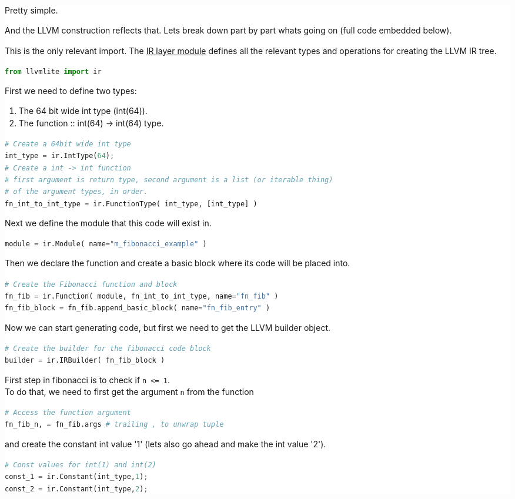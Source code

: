 Pretty simple.

And the LLVM construction reflects that.
Lets break down part by part whats going on (full code embedded below).

This is the only relevant import.
The [IR layer module](http://llvmlite.readthedocs.org/en/latest/ir/index.html) defines all the relevant types and operations for creating the LLVM IR tree.

```python
from llvmlite import ir
```

First we need to define two types:

1. The 64 bit wide int type (int(64)).
2. The function :: int(64) -> int(64) type.

```python
# Create a 64bit wide int type
int_type = ir.IntType(64);
# Create a int -> int function
# first argument is return type, second argument is a list (or iterable thing)
# of the argument types, in order.
fn_int_to_int_type = ir.FunctionType( int_type, [int_type] )
```

Next we define the module that this code will exist in.

```python
module = ir.Module( name="m_fibonacci_example" )
```

Then we declare the function and create a basic block where its code will be placed into.

```python
# Create the Fibonacci function and block
fn_fib = ir.Function( module, fn_int_to_int_type, name="fn_fib" )
fn_fib_block = fn_fib.append_basic_block( name="fn_fib_entry" )
```

Now we can start generating code, but first we need to get the LLVM builder object.

```python
# Create the builder for the fibonacci code block
builder = ir.IRBuilder( fn_fib_block )
```

First step in fibonacci is to check if `n <= 1`.  
To do that, we need to first get the argument `n` from the function

```python
# Access the function argument
fn_fib_n, = fn_fib.args # trailing , to unwrap tuple
```

and create the constant int value '1' (lets also go ahead and make the int value '2').

```python
# Const values for int(1) and int(2)
const_1 = ir.Constant(int_type,1);
const_2 = ir.Constant(int_type,2);
```
